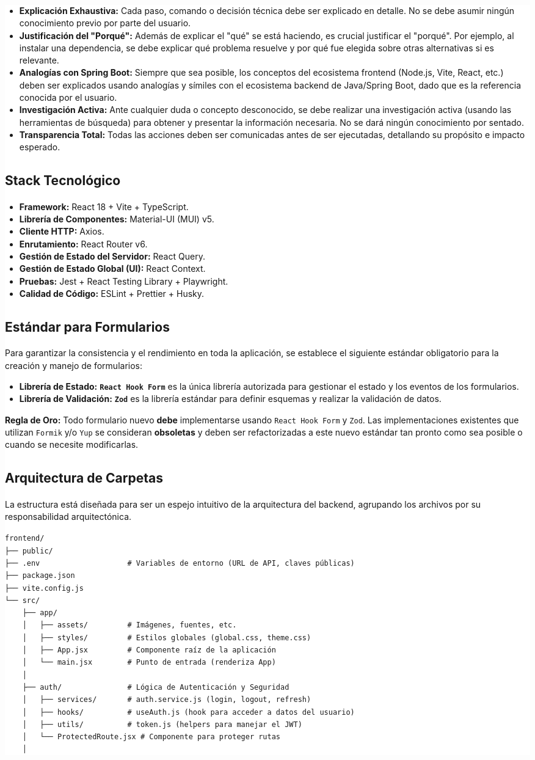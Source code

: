 - **Explicación Exhaustiva:** Cada paso, comando o decisión técnica debe ser explicado en detalle. No se debe asumir ningún conocimiento previo por parte del usuario.
- **Justificación del "Porqué":** Además de explicar el "qué" se está haciendo, es crucial justificar el "porqué". Por ejemplo, al instalar una dependencia, se debe explicar qué problema resuelve y por qué fue elegida sobre otras alternativas si es relevante.
- **Analogías con Spring Boot:** Siempre que sea posible, los conceptos del ecosistema frontend (Node.js, Vite, React, etc.) deben ser explicados usando analogías y símiles con el ecosistema backend de Java/Spring Boot, dado que es la referencia conocida por el usuario.
- **Investigación Activa:** Ante cualquier duda o concepto desconocido, se debe realizar una investigación activa (usando las herramientas de búsqueda) para obtener y presentar la información necesaria. No se dará ningún conocimiento por sentado.
- **Transparencia Total:** Todas las acciones deben ser comunicadas antes de ser ejecutadas, detallando su propósito e impacto esperado.

## Stack Tecnológico

- **Framework:** React 18 + Vite + TypeScript.
- **Librería de Componentes:** Material-UI (MUI) v5.
- **Cliente HTTP:** Axios.
- **Enrutamiento:** React Router v6.
- **Gestión de Estado del Servidor:** React Query.
- **Gestión de Estado Global (UI):** React Context.
- **Pruebas:** Jest + React Testing Library + Playwright.
- **Calidad de Código:** ESLint + Prettier + Husky.

## Estándar para Formularios

Para garantizar la consistencia y el rendimiento en toda la aplicación, se establece el siguiente estándar obligatorio para la creación y manejo de formularios:

- **Librería de Estado:** **`React Hook Form`** es la única librería autorizada para gestionar el estado y los eventos de los formularios.
- **Librería de Validación:** **`Zod`** es la librería estándar para definir esquemas y realizar la validación de datos.

**Regla de Oro:** Todo formulario nuevo **debe** implementarse usando `React Hook Form` y `Zod`. Las implementaciones existentes que utilizan `Formik` y/o `Yup` se consideran **obsoletas** y deben ser refactorizadas a este nuevo estándar tan pronto como sea posible o cuando se necesite modificarlas.

## Arquitectura de Carpetas

La estructura está diseñada para ser un espejo intuitivo de la arquitectura del backend, agrupando los archivos por su responsabilidad arquitectónica.

```plaintext
frontend/
├── public/
├── .env                    # Variables de entorno (URL de API, claves públicas)
├── package.json
├── vite.config.js
└── src/
    ├── app/
    │   ├── assets/         # Imágenes, fuentes, etc.
    │   ├── styles/         # Estilos globales (global.css, theme.css)
    │   ├── App.jsx         # Componente raíz de la aplicación
    │   └── main.jsx        # Punto de entrada (renderiza App)
    │
    ├── auth/               # Lógica de Autenticación y Seguridad
    │   ├── services/       # auth.service.js (login, logout, refresh)
    │   ├── hooks/          # useAuth.js (hook para acceder a datos del usuario)
    │   ├── utils/          # token.js (helpers para manejar el JWT)
    │   └── ProtectedRoute.jsx # Componente para proteger rutas
    │
```